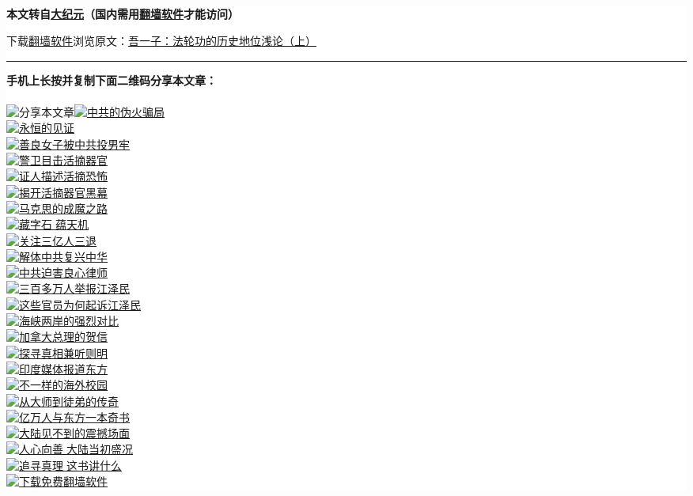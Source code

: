 
<strong>本文转自<a href="https://www.epochtimes.com">大纪元</a>（国内需用<a href="https://github.com/lkqbxs388/www/blob/master/README.md#8">翻墙软件</a>才能访问）</strong><p>下载<a href="https://github.com/lkqbxs388/www/blob/master/README.md#8">翻墙软件</a>浏览原文：<a href="https://www.epochtimes.com/gb/9/7/14/n2588888.htm">吾一子：法轮功的历史地位浅论（上）</a></p><hr>

<strong>手机上长按并复制下面二维码分享本文章：</strong><br><br><img src="https://chart.apis.google.com/chart?cht=qr&chs=240x240&choe=UTF-8&chld=M|2&chl=https://github.com/lkqbxs388/djy/blob/master/gb/9/7/14/n2588888.md%231" title="分享本文章"></td><td VALIGN=TOP><a href="https://github.com/lkqbxs388/djy/blob/master/gb/16/1/21/n4622075.md?dfh#1" target="_blank"><img src="https://raw.githubusercontent.com/lkqbxs388/djy/master/gb/300/wei-f1.jpg" title="中共的伪火骗局"  alt="中共的伪火骗局"></a><br><a href="https://github.com/lkqbxs388/www/blob/master/README.md?dfh#9" target="_blank"><img src="https://raw.githubusercontent.com/lkqbxs388/djy/master/gb/300/yong-h.jpg" title="永恒的见证"  alt="永恒的见证"></a><br><a href="https://github.com/lkqbxs388/djy/blob/master/gb/13/9/29/n3974789.md?dfh#1" target="_blank"><img src="https://raw.githubusercontent.com/lkqbxs388/djy/master/gb/300/shang-lnz.jpg" title="善良女子被中共投男牢"  alt="善良女子被中共投男牢"></a><br><a href="https://github.com/lkqbxs388/djy/blob/master/gb/16/3/16/n4663449.md?dfh#1" target="_blank"><img src="https://raw.githubusercontent.com/lkqbxs388/djy/master/gb/300/huo-z3.jpg" title="警卫目击活摘器官"  alt="警卫目击活摘器官"></a><br><a href="https://github.com/lkqbxs388/djy/blob/master/gb/16/8/7/n8177641.md?dfh#1" target="_blank"><img src="https://raw.githubusercontent.com/lkqbxs388/djy/master/gb/300/huo-z4.jpg" title="证人描述活摘恐怖"  alt="证人描述活摘恐怖"></a><br><a href="https://github.com/lkqbxs388/djy/blob/master/gb/10/4/19/n2881569.md?dfh#1" target="_blank"><img src="https://raw.githubusercontent.com/lkqbxs388/djy/master/gb/300/huo-z1.jpg" title="揭开活摘器官黑幕"  alt="揭开活摘器官黑幕"></a><br><a href="https://github.com/lkqbxs388/djy/blob/master/gb/10/11/7/n3077476.md?dfh#1" target="_blank"><img src="https://raw.githubusercontent.com/lkqbxs388/djy/master/gb/300/ma-ks.jpg" title="马克思的成魔之路"  alt="马克思的成魔之路"></a><br><a href="https://github.com/lkqbxs388/djy/blob/master/gb/14/6/9/n4173977.md?dfh#1" target="_blank"><img src="https://raw.githubusercontent.com/lkqbxs388/djy/master/gb/300/chang-zs.jpg" title="藏字石 蕴天机"  alt="藏字石 蕴天机"></a><br><a href="https://github.com/lkqbxs388/djy/blob/master/gb/18/5/10/n10381511.md?dfh#1" target="_blank"><img src="https://raw.githubusercontent.com/lkqbxs388/djy/master/gb/300/st1.jpg" title="关注三亿人三退"  alt="关注三亿人三退"></a><br><a href="https://github.com/lkqbxs388/djy/blob/master/gb/18/3/21/n10237682.md?dfh#1" target="_blank"><img src="https://raw.githubusercontent.com/lkqbxs388/djy/master/gb/300/jie-t.jpg" title="解体中共复兴中华"  alt="解体中共复兴中华"></a><br><a href="https://github.com/lkqbxs388/djy/blob/master/gb/9/2/9/n2422991.md?dfh#1" target="_blank"><img src="https://raw.githubusercontent.com/lkqbxs388/djy/master/gb/300/gao-zs.jpg" title="中共迫害良心律师"  alt="中共迫害良心律师"></a><br><a href="https://github.com/lkqbxs388/djy/blob/master/gb/18/12/9/n10900044.md?dfh#1" target="_blank"><img src="https://raw.githubusercontent.com/lkqbxs388/djy/master/gb/300/sj1.jpg" title="三百多万人举报江泽民"  alt="三百多万人举报江泽民"></a><br><a href="https://github.com/lkqbxs388/djy/blob/master/gb/18/8/28/n10672014.md?dfh#1" target="_blank"><img src="https://raw.githubusercontent.com/lkqbxs388/djy/master/gb/300/sj2.jpg" title="这些官员为何起诉江泽民"  alt="这些官员为何起诉江泽民"></a><br><a href="https://github.com/lkqbxs388/djy/blob/master/gb/8/12/18/n2367165.md?dfh#1" target="_blank"><img src="https://raw.githubusercontent.com/lkqbxs388/djy/master/gb/300/liangan.jpg" title="海峡两岸的强烈对比"  alt="海峡两岸的强烈对比"></a><br><a href="https://github.com/lkqbxs388/djy/blob/master/gb/15/12/10/n4593139.md?dfh#1" target="_blank"><img src="https://raw.githubusercontent.com/lkqbxs388/djy/master/gb/300/jia-ndzl.jpg" title="加拿大总理的贺信"  alt="加拿大总理的贺信"></a><br><a href="https://github.com/lkqbxs388/djy/blob/master/gb/11/6/17/n3289382.md?dfh#1" target="_blank"><img src="https://raw.githubusercontent.com/lkqbxs388/djy/master/gb/300/xiao-wd.jpg" title="探寻真相兼听则明"  alt="探寻真相兼听则明"></a><br><a href="https://github.com/lkqbxs388/djy/blob/master/gb/18/10/27/n10812623.md?dfh#1" target="_blank"><img src="https://raw.githubusercontent.com/lkqbxs388/djy/master/gb/300/yindu.jpg" title="印度媒体报道东方"  alt="印度媒体报道东方"></a><br><a href="https://github.com/lkqbxs388/djy/blob/master/gb/18/6/9/n10469652.md?dfh#1" target="_blank"><img src="https://raw.githubusercontent.com/lkqbxs388/djy/master/gb/300/xie-j.jpg" title="不一样的海外校园"  alt="不一样的海外校园"></a><br><a href="https://github.com/lkqbxs388/djy/blob/master/gb/7/4/5/n1669415.md?dfh#1" target="_blank"><img src="https://raw.githubusercontent.com/lkqbxs388/djy/master/gb/300/li-up.jpg" title="从大师到徒弟的传奇"  alt="从大师到徒弟的传奇"></a><br><a href="https://github.com/lkqbxs388/djy/blob/master/gb/17/5/26/n9191512.md?dfh#1" target="_blank"><img src="https://raw.githubusercontent.com/lkqbxs388/djy/master/gb/300/zfl2.jpg" title="亿万人与东方一本奇书"  alt="亿万人与东方一本奇书"></a><br><a href="https://github.com/lkqbxs388/djy/blob/master/gb/13/11/27/n4020290.md?dfh#1" target="_blank"><img src="https://raw.githubusercontent.com/lkqbxs388/djy/master/gb/300/zhen-h.jpg" title="大陆见不到的震撼场面"  alt="大陆见不到的震撼场面"></a><br><a href="https://github.com/lkqbxs388/djy/blob/master/gb/15/7/17/n4482910.md?dfh#1" target="_blank"><img src="https://raw.githubusercontent.com/lkqbxs388/djy/master/gb/300/dalu-sk.jpg" title="人心向善 大陆当初盛况"  alt="人心向善 大陆当初盛况"></a><br><a href="https://github.com/lkqbxs388/djy/blob/master/gb/19/1/5/n10955468.md?dfh#1" target="_blank"><img src="https://raw.githubusercontent.com/lkqbxs388/djy/master/gb/300/zfl1.jpg" title="追寻真理 这书讲什么"  alt="追寻真理 这书讲什么"></a><br><a href="https://github.com/lkqbxs388/www/blob/master/README.md?dfh#1" target="_blank"><img src="https://raw.githubusercontent.com/lkqbxs388/djy/master/gb/300/fq1.jpg" title="下载免费翻墙软件"  alt="下载免费翻墙软件"></a><br></td></tr></table>
